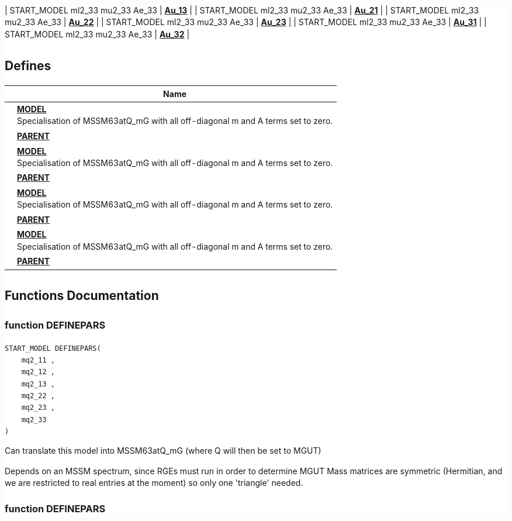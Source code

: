 | START_MODEL ml2_33 mu2_33 Ae_33 | **[Au_13](/documentation/code/files/mssmatmgut__mg_8hpp/#variable-au-13)**  |
| START_MODEL ml2_33 mu2_33 Ae_33 | **[Au_21](/documentation/code/files/mssmatmgut__mg_8hpp/#variable-au-21)**  |
| START_MODEL ml2_33 mu2_33 Ae_33 | **[Au_22](/documentation/code/files/mssmatmgut__mg_8hpp/#variable-au-22)**  |
| START_MODEL ml2_33 mu2_33 Ae_33 | **[Au_23](/documentation/code/files/mssmatmgut__mg_8hpp/#variable-au-23)**  |
| START_MODEL ml2_33 mu2_33 Ae_33 | **[Au_31](/documentation/code/files/mssmatmgut__mg_8hpp/#variable-au-31)**  |
| START_MODEL ml2_33 mu2_33 Ae_33 | **[Au_32](/documentation/code/files/mssmatmgut__mg_8hpp/#variable-au-32)**  |

## Defines

|                | Name           |
| -------------- | -------------- |
|  | **[MODEL](/documentation/code/files/mssmatmgut__mg_8hpp/#define-model)** <br>Specialisation of MSSM63atQ_mG with all off-diagonal m and A terms set to zero.  |
|  | **[PARENT](/documentation/code/files/mssmatmgut__mg_8hpp/#define-parent)**  |
|  | **[MODEL](/documentation/code/files/mssmatmgut__mg_8hpp/#define-model)** <br>Specialisation of MSSM63atQ_mG with all off-diagonal m and A terms set to zero.  |
|  | **[PARENT](/documentation/code/files/mssmatmgut__mg_8hpp/#define-parent)**  |
|  | **[MODEL](/documentation/code/files/mssmatmgut__mg_8hpp/#define-model)** <br>Specialisation of MSSM63atQ_mG with all off-diagonal m and A terms set to zero.  |
|  | **[PARENT](/documentation/code/files/mssmatmgut__mg_8hpp/#define-parent)**  |
|  | **[MODEL](/documentation/code/files/mssmatmgut__mg_8hpp/#define-model)** <br>Specialisation of MSSM63atQ_mG with all off-diagonal m and A terms set to zero.  |
|  | **[PARENT](/documentation/code/files/mssmatmgut__mg_8hpp/#define-parent)**  |


## Functions Documentation

### function DEFINEPARS

```
START_MODEL DEFINEPARS(
    mq2_11 ,
    mq2_12 ,
    mq2_13 ,
    mq2_22 ,
    mq2_23 ,
    mq2_33 
)
```

Can translate this model into MSSM63atQ_mG (where Q will then be set to MGUT) 

Depends on an MSSM spectrum, since RGEs must run in order to determine MGUT Mass matrices are symmetric (Hermitian, and we are restricted to real entries at the moment) so only one 'triangle' needed. 


### function DEFINEPARS
